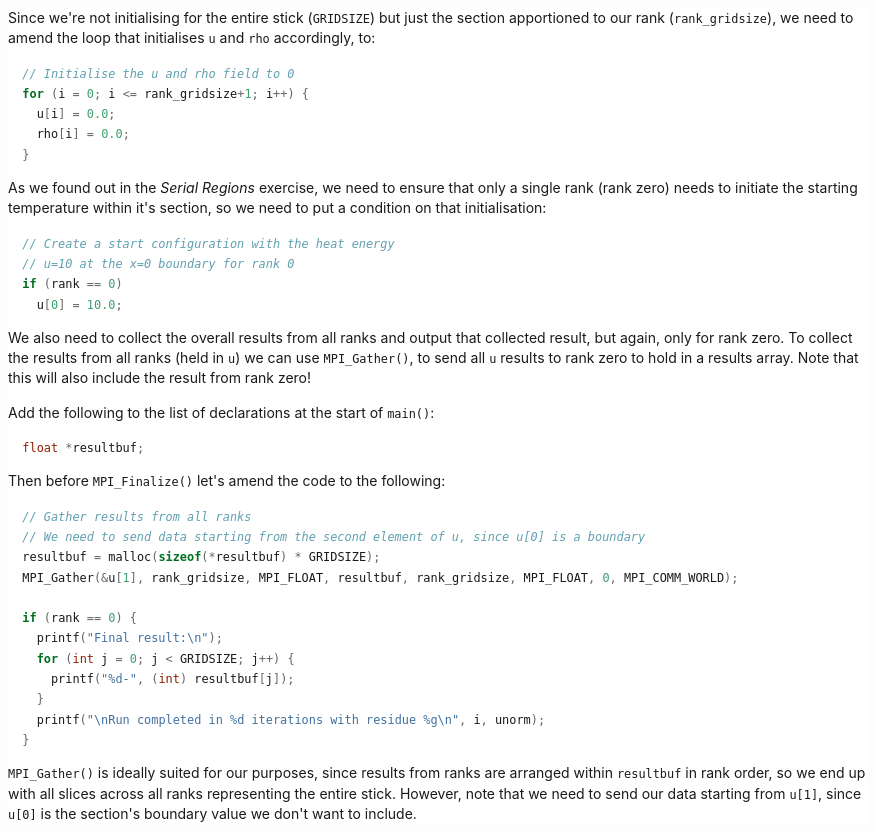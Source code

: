 Since we're not initialising for the entire stick (`GRIDSIZE`) but just the section apportioned to our rank (`rank_gridsize`), we need to amend the loop that initialises `u` and `rho` accordingly, to:

```c
  // Initialise the u and rho field to 0
  for (i = 0; i <= rank_gridsize+1; i++) {
    u[i] = 0.0;
    rho[i] = 0.0;
  }
```

As we found out in the *Serial Regions* exercise, we need to ensure that only a single rank (rank zero) needs to initiate the starting temperature within it's section, so we need to put a condition on that initialisation:

```c
  // Create a start configuration with the heat energy
  // u=10 at the x=0 boundary for rank 0
  if (rank == 0)
    u[0] = 10.0;
```

We also need to collect the overall results from all ranks and output that collected result, but again, only for rank zero.
To collect the results from all ranks (held in `u`) we can use `MPI_Gather()`, to send all `u` results to rank zero to hold in a results array.
Note that this will also include the result from rank zero!

Add the following to the list of declarations at the start of `main()`:

```c
  float *resultbuf;
```

Then before `MPI_Finalize()` let's amend the code to the following:

```c
  // Gather results from all ranks
  // We need to send data starting from the second element of u, since u[0] is a boundary
  resultbuf = malloc(sizeof(*resultbuf) * GRIDSIZE);
  MPI_Gather(&u[1], rank_gridsize, MPI_FLOAT, resultbuf, rank_gridsize, MPI_FLOAT, 0, MPI_COMM_WORLD);
  
  if (rank == 0) {
    printf("Final result:\n");
    for (int j = 0; j < GRIDSIZE; j++) {
      printf("%d-", (int) resultbuf[j]);
    }
    printf("\nRun completed in %d iterations with residue %g\n", i, unorm);
  }
```

`MPI_Gather()` is ideally suited for our purposes, since results from ranks are arranged within `resultbuf` in rank order,
so we end up with all slices across all ranks representing the entire stick.
However, note that we need to send our data starting from `u[1]`, since `u[0]` is the section's boundary value we don't want to include.
